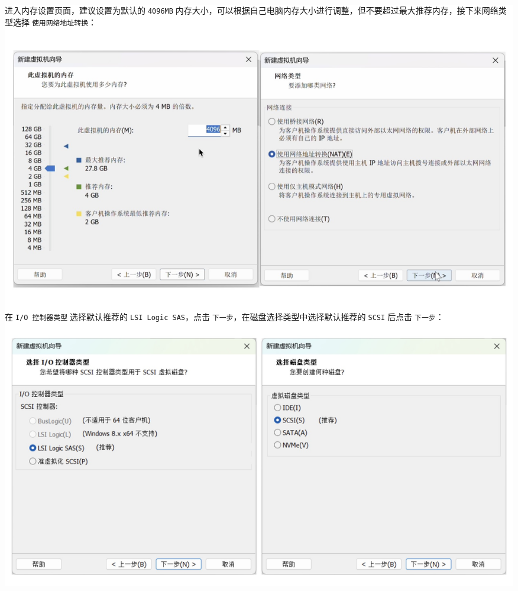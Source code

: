 进入内存设置页面，建议设置为默认的 `4096MB` 内存大小，可以根据自己电脑内存大小进行调整，但不要超过最大推荐内存，接下来网络类型选择 `使用网络地址转换`：

![内存设置](./assets/vmware/image39.jpg)

在 `I/O 控制器类型` 选择默认推荐的 `LSI Logic SAS`，点击 `下一步`，在磁盘选择类型中选择默认推荐的 `SCSI` 后点击 `下一步`：

![IO 控制器类型与磁盘类型](./assets/vmware/image8.jpg)
